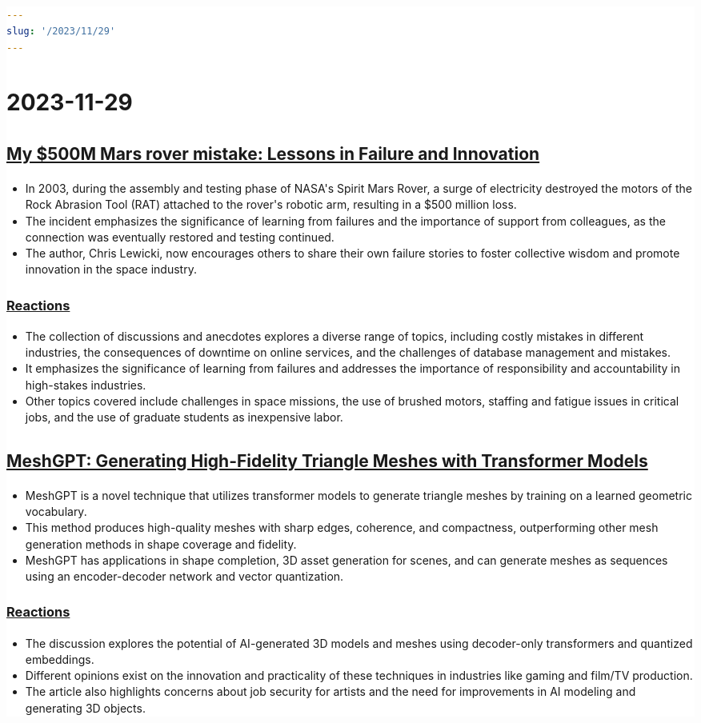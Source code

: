 ```yaml
---
slug: '/2023/11/29'
---
```


# 2023-11-29

## [My $500M Mars rover mistake: Lessons in Failure and Innovation](https://www.chrislewicki.com/articles/failurestory)

- In 2003, during the assembly and testing phase of NASA's Spirit Mars Rover, a surge of electricity destroyed the motors of the Rock Abrasion Tool (RAT) attached to the rover's robotic arm, resulting in a $500 million loss.
- The incident emphasizes the significance of learning from failures and the importance of support from colleagues, as the connection was eventually restored and testing continued.
- The author, Chris Lewicki, now encourages others to share their own failure stories to foster collective wisdom and promote innovation in the space industry.

### [Reactions](https://news.ycombinator.com/item?id=38452959)

- The collection of discussions and anecdotes explores a diverse range of topics, including costly mistakes in different industries, the consequences of downtime on online services, and the challenges of database management and mistakes.
- It emphasizes the significance of learning from failures and addresses the importance of responsibility and accountability in high-stakes industries.
- Other topics covered include challenges in space missions, the use of brushed motors, staffing and fatigue issues in critical jobs, and the use of graduate students as inexpensive labor.

## [MeshGPT: Generating High-Fidelity Triangle Meshes with Transformer Models](https://nihalsid.github.io/mesh-gpt/)

- MeshGPT is a novel technique that utilizes transformer models to generate triangle meshes by training on a learned geometric vocabulary.
- This method produces high-quality meshes with sharp edges, coherence, and compactness, outperforming other mesh generation methods in shape coverage and fidelity.
- MeshGPT has applications in shape completion, 3D asset generation for scenes, and can generate meshes as sequences using an encoder-decoder network and vector quantization.

### [Reactions](https://news.ycombinator.com/item?id=38448653)

- The discussion explores the potential of AI-generated 3D models and meshes using decoder-only transformers and quantized embeddings.
- Different opinions exist on the innovation and practicality of these techniques in industries like gaming and film/TV production.
- The article also highlights concerns about job security for artists and the need for improvements in AI modeling and generating 3D objects.
